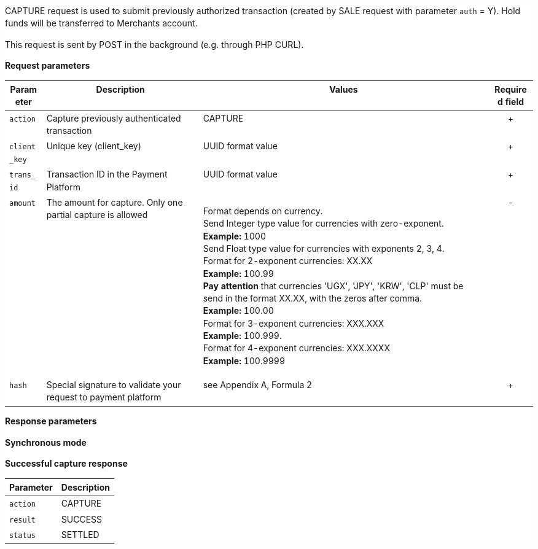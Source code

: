 CAPTURE request is used to submit previously authorized transaction (created by SALE request with parameter `auth` = Y). Hold funds will be transferred to Merchants account.

This request is sent by POST in the background (e.g. through PHP CURL).

**Request parameters**

| **Parameter** | **Description**                                                | **Values**                                                                                                                                                                                                                                                                                                                                                                                                                                                                                                                                                                                                                                  | **Required field** |
| ------------- | -------------------------------------------------------------- | ------------------------------------------------------------------------------------------------------------------------------------------------------------------------------------------------------------------------------------------------------------------------------------------------------------------------------------------------------------------------------------------------------------------------------------------------------------------------------------------------------------------------------------------------------------------------------------------------------------------------------------------- | :----------------: |
| `action`      | Capture previously authenticated transaction                   | CAPTURE                                                                                                                                                                                                                                                                                                                                                                                                                                                                                                                                                                                                                                     |          +         |
| `client_key`  | Unique key (client\_key)                                       | UUID format value                                                                                                                                                                                                                                                                                                                                                                                                                                                                                                                                                                                                                           |          +         |
| `trans_id`    | Transaction ID in the Payment Platform                         | UUID format value                                                                                                                                                                                                                                                                                                                                                                                                                                                                                                                                                                                                                           |          +         |
| `amount`      | The amount for capture. Only one partial capture is allowed    | <p>Format depends on currency.<br>Send Integer type value for currencies with zero-exponent.<br><strong>Example:</strong> 1000<br>Send Float type value for currencies with exponents 2, 3, 4.<br>Format for 2-exponent currencies: XX.XX<br><strong>Example:</strong> 100.99<br><strong>Pay attention</strong> that currencies 'UGX', 'JPY', 'KRW', 'CLP' must be send in the format XX.XX, with the zeros after comma.<br><strong>Example:</strong> 100.00<br>Format for 3-exponent currencies: XXX.XXX<br><strong>Example:</strong> 100.999.<br>Format for 4-exponent currencies: XXX.XXXX<br><strong>Example:</strong> 100.9999<br></p> |          -         |
| `hash`        | Special signature to validate your request to payment platform | see Appendix A, Formula 2                                                                                                                                                                                                                                                                                                                                                                                                                                                                                                                                                                                                                   |          +         |

**Response parameters**

**Synchronous mode**

**Successful capture response**

| **Parameter** | **Description**                                                                 |
| ------------- | ------------------------------------------------------------------------------- |
| `action`      | CAPTURE                                                                         |
| `result`      | SUCCESS                                                                         |
| `status`      | SETTLED                                                                         |